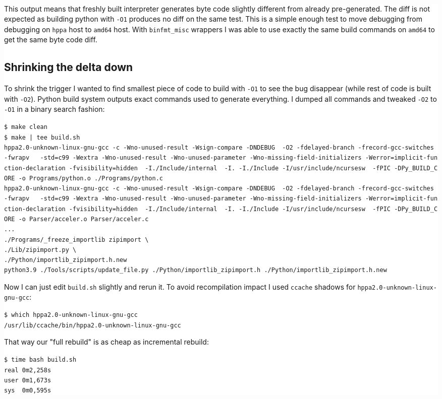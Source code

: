 This output means that freshly built interpreter generates byte code
slightly different from already pre-generated. The diff is not expected
as building python with `-O1` produces no diff on the same test.
This is a simple enough test to move debugging from debugging on
`hppa` host to `amd64` host. With `binfmt_misc` wrappers I was
able to use exactly the same build commands on `amd64` to get the same
byte code diff.

## Shrinking the delta down

To shrink the trigger I wanted to find smallest piece of code to
build with `-O1` to see the bug disappear (while rest of code is built
with `-O2`).
Python build system outputs exact commands used to generate everything.
I dumped all commands and tweaked `-O2` to `-O1` in a binary search
fashion:

``` 
$ make clean
$ make | tee build.sh
hppa2.0-unknown-linux-gnu-gcc -c -Wno-unused-result -Wsign-compare -DNDEBUG  -O2 -fdelayed-branch -frecord-gcc-switches -fwrapv   -std=c99 -Wextra -Wno-unused-result -Wno-unused-parameter -Wno-missing-field-initializers -Werror=implicit-function-declaration -fvisibility=hidden  -I./Include/internal  -I. -I./Include -I/usr/include/ncursesw  -fPIC -DPy_BUILD_CORE -o Programs/python.o ./Programs/python.c
hppa2.0-unknown-linux-gnu-gcc -c -Wno-unused-result -Wsign-compare -DNDEBUG  -O2 -fdelayed-branch -frecord-gcc-switches -fwrapv   -std=c99 -Wextra -Wno-unused-result -Wno-unused-parameter -Wno-missing-field-initializers -Werror=implicit-function-declaration -fvisibility=hidden  -I./Include/internal  -I. -I./Include -I/usr/include/ncursesw  -fPIC -DPy_BUILD_CORE -o Parser/acceler.o Parser/acceler.c
...
./Programs/_freeze_importlib zipimport \
./Lib/zipimport.py \
./Python/importlib_zipimport.h.new
python3.9 ./Tools/scripts/update_file.py ./Python/importlib_zipimport.h ./Python/importlib_zipimport.h.new
```

Now I can just edit `build.sh` slightly and rerun it. To avoid
recompilation impact I used `ccache` shadows for
`hppa2.0-unknown-linux-gnu-gcc`:

``` 
$ which hppa2.0-unknown-linux-gnu-gcc
/usr/lib/ccache/bin/hppa2.0-unknown-linux-gnu-gcc
```

That way our "full rebuild" is as cheap as incremental rebuild:

``` 
$ time bash build.sh
real 0m2,258s
user 0m1,673s
sys  0m0,595s
```
